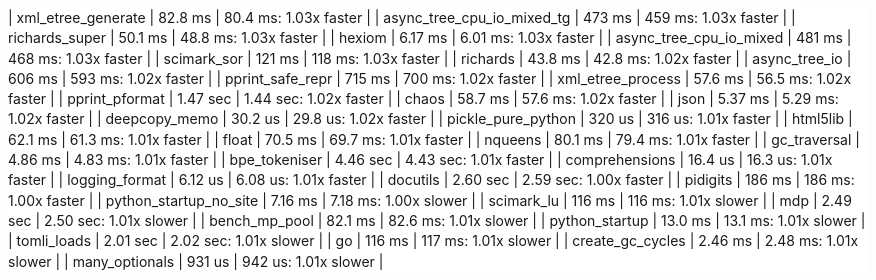 | xml_etree_generate         | 82.8 ms                                                                | 80.4 ms: 1.03x faster                                                  |
| async_tree_cpu_io_mixed_tg | 473 ms                                                                 | 459 ms: 1.03x faster                                                   |
| richards_super             | 50.1 ms                                                                | 48.8 ms: 1.03x faster                                                  |
| hexiom                     | 6.17 ms                                                                | 6.01 ms: 1.03x faster                                                  |
| async_tree_cpu_io_mixed    | 481 ms                                                                 | 468 ms: 1.03x faster                                                   |
| scimark_sor                | 121 ms                                                                 | 118 ms: 1.03x faster                                                   |
| richards                   | 43.8 ms                                                                | 42.8 ms: 1.02x faster                                                  |
| async_tree_io              | 606 ms                                                                 | 593 ms: 1.02x faster                                                   |
| pprint_safe_repr           | 715 ms                                                                 | 700 ms: 1.02x faster                                                   |
| xml_etree_process          | 57.6 ms                                                                | 56.5 ms: 1.02x faster                                                  |
| pprint_pformat             | 1.47 sec                                                               | 1.44 sec: 1.02x faster                                                 |
| chaos                      | 58.7 ms                                                                | 57.6 ms: 1.02x faster                                                  |
| json                       | 5.37 ms                                                                | 5.29 ms: 1.02x faster                                                  |
| deepcopy_memo              | 30.2 us                                                                | 29.8 us: 1.02x faster                                                  |
| pickle_pure_python         | 320 us                                                                 | 316 us: 1.01x faster                                                   |
| html5lib                   | 62.1 ms                                                                | 61.3 ms: 1.01x faster                                                  |
| float                      | 70.5 ms                                                                | 69.7 ms: 1.01x faster                                                  |
| nqueens                    | 80.1 ms                                                                | 79.4 ms: 1.01x faster                                                  |
| gc_traversal               | 4.86 ms                                                                | 4.83 ms: 1.01x faster                                                  |
| bpe_tokeniser              | 4.46 sec                                                               | 4.43 sec: 1.01x faster                                                 |
| comprehensions             | 16.4 us                                                                | 16.3 us: 1.01x faster                                                  |
| logging_format             | 6.12 us                                                                | 6.08 us: 1.01x faster                                                  |
| docutils                   | 2.60 sec                                                               | 2.59 sec: 1.00x faster                                                 |
| pidigits                   | 186 ms                                                                 | 186 ms: 1.00x faster                                                   |
| python_startup_no_site     | 7.16 ms                                                                | 7.18 ms: 1.00x slower                                                  |
| scimark_lu                 | 116 ms                                                                 | 116 ms: 1.01x slower                                                   |
| mdp                        | 2.49 sec                                                               | 2.50 sec: 1.01x slower                                                 |
| bench_mp_pool              | 82.1 ms                                                                | 82.6 ms: 1.01x slower                                                  |
| python_startup             | 13.0 ms                                                                | 13.1 ms: 1.01x slower                                                  |
| tomli_loads                | 2.01 sec                                                               | 2.02 sec: 1.01x slower                                                 |
| go                         | 116 ms                                                                 | 117 ms: 1.01x slower                                                   |
| create_gc_cycles           | 2.46 ms                                                                | 2.48 ms: 1.01x slower                                                  |
| many_optionals             | 931 us                                                                 | 942 us: 1.01x slower                                                   |